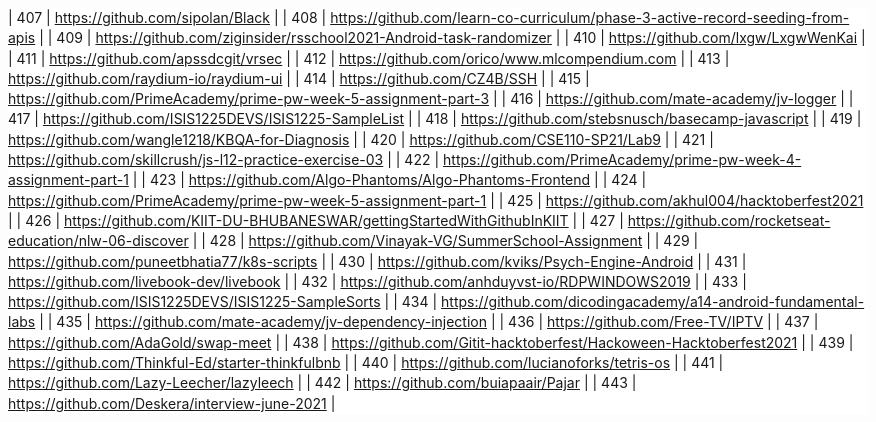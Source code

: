 |	407	|	https://github.com/sipolan/Black	|
|	408	|	https://github.com/learn-co-curriculum/phase-3-active-record-seeding-from-apis	|
|	409	|	https://github.com/ziginsider/rsschool2021-Android-task-randomizer	|
|	410	|	https://github.com/lxgw/LxgwWenKai	|
|	411	|	https://github.com/apssdcgit/vrsec	|
|	412	|	https://github.com/orico/www.mlcompendium.com	|
|	413	|	https://github.com/raydium-io/raydium-ui	|
|	414	|	https://github.com/CZ4B/SSH	|
|	415	|	https://github.com/PrimeAcademy/prime-pw-week-5-assignment-part-3	|
|	416	|	https://github.com/mate-academy/jv-logger	|
|	417	|	https://github.com/ISIS1225DEVS/ISIS1225-SampleList	|
|	418	|	https://github.com/stebsnusch/basecamp-javascript	|
|	419	|	https://github.com/wangle1218/KBQA-for-Diagnosis	|
|	420	|	https://github.com/CSE110-SP21/Lab9	|
|	421	|	https://github.com/skillcrush/js-l12-practice-exercise-03	|
|	422	|	https://github.com/PrimeAcademy/prime-pw-week-4-assignment-part-1	|
|	423	|	https://github.com/Algo-Phantoms/Algo-Phantoms-Frontend	|
|	424	|	https://github.com/PrimeAcademy/prime-pw-week-5-assignment-part-1	|
|	425	|	https://github.com/akhul004/hacktoberfest2021	|
|	426	|	https://github.com/KIIT-DU-BHUBANESWAR/gettingStartedWithGithubInKIIT	|
|	427	|	https://github.com/rocketseat-education/nlw-06-discover	|
|	428	|	https://github.com/Vinayak-VG/SummerSchool-Assignment	|
|	429	|	https://github.com/puneetbhatia77/k8s-scripts	|
|	430	|	https://github.com/kviks/Psych-Engine-Android	|
|	431	|	https://github.com/livebook-dev/livebook	|
|	432	|	https://github.com/anhduyvst-io/RDPWINDOWS2019	|
|	433	|	https://github.com/ISIS1225DEVS/ISIS1225-SampleSorts	|
|	434	|	https://github.com/dicodingacademy/a14-android-fundamental-labs	|
|	435	|	https://github.com/mate-academy/jv-dependency-injection	|
|	436	|	https://github.com/Free-TV/IPTV	|
|	437	|	https://github.com/AdaGold/swap-meet	|
|	438	|	https://github.com/Gitit-hacktoberfest/Hackoween-Hacktoberfest2021	|
|	439	|	https://github.com/Thinkful-Ed/starter-thinkfulbnb	|
|	440	|	https://github.com/lucianoforks/tetris-os	|
|	441	|	https://github.com/Lazy-Leecher/lazyleech	|
|	442	|	https://github.com/buiapaair/Pajar	|
|	443	|	https://github.com/Deskera/interview-june-2021	|